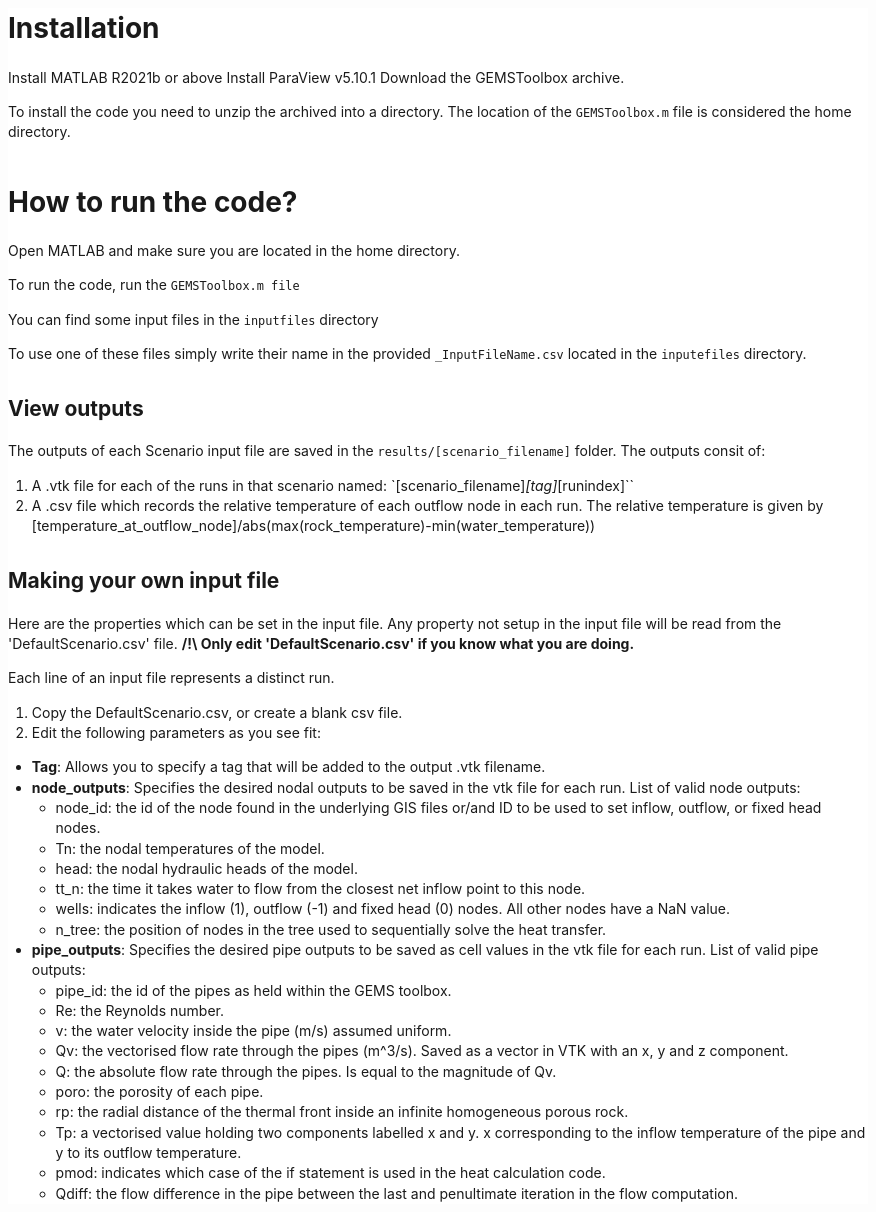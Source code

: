# Installation
Install MATLAB R2021b or above
Install ParaView v5.10.1
Download the GEMSToolbox archive.

To install the code you need to unzip the archived into a directory.
The location of the `GEMSToolbox.m` file is considered the home directory.

# How to run the code?
Open MATLAB and make sure you are located in the home directory.

To run the code, run the `GEMSToolbox.m file`

You can find some input files in the `inputfiles` directory

To use one of these files simply write their name in the provided  `_InputFileName.csv` located in the `inputefiles` directory.

## View outputs
The outputs of each Scenario input file are saved in the `results/[scenario_filename]` folder.
The outputs consit of:
1. A .vtk file for each of the runs in that scenario named: `[scenario_filename]_[tag]_[runindex]``
2. A .csv file which records the relative temperature of each outflow node in each run. The relative temperature is given by [temperature_at_outflow_node]/abs(max(rock_temperature)-min(water_temperature))

## Making your own input file
Here are the properties which can be set in the input file. Any property not setup in the input file will be read from the 'DefaultScenario.csv' file.
**/!\ Only edit 'DefaultScenario.csv' if you know what you are doing.**

Each line of an input file represents a distinct run.

1. Copy the DefaultScenario.csv, or create a blank csv file.
2. Edit the following parameters as you see fit:
- **Tag**: Allows you to specify a tag that will be added to the output .vtk filename.
- **node_outputs**: Specifies the desired nodal outputs to be saved in the vtk file for each run.
    List of valid node outputs:
    - node_id: the id of the node found in the underlying GIS files or/and ID to be used to set inflow, outflow, or fixed head nodes.
    - Tn: the nodal temperatures of the model.
    - head: the nodal hydraulic heads of the model.
    - tt_n: the time it takes water to flow from the closest net inflow point to this node.
    - wells: indicates the inflow (1), outflow (-1) and fixed head (0) nodes. All other nodes have a NaN value.
    - n_tree: the position of nodes in the tree used to sequentially solve the heat transfer.
- **pipe_outputs**: Specifies the desired pipe outputs to be saved as cell values in the vtk file for each run.
    List of valid pipe outputs:
    - pipe_id: the id of the pipes as held within the GEMS toolbox.
    - Re: the Reynolds number.
    - v: the water velocity inside the pipe (m/s) assumed uniform.
    - Qv: the vectorised flow rate through the pipes (m^3/s). Saved as a vector in VTK with an x, y and z component.
    - Q: the absolute flow rate through the pipes. Is equal to the magnitude of Qv.
    - poro: the porosity of each pipe.
    - rp: the radial distance of the thermal front inside an infinite homogeneous porous rock.
    - Tp: a vectorised value holding two components labelled x and y. x corresponding to the inflow temperature of the pipe and y to its outflow temperature.
    - pmod: indicates which case of the if statement is used in the heat calculation code.
    - Qdiff: the flow difference in the pipe between the last and penultimate iteration in the flow computation.